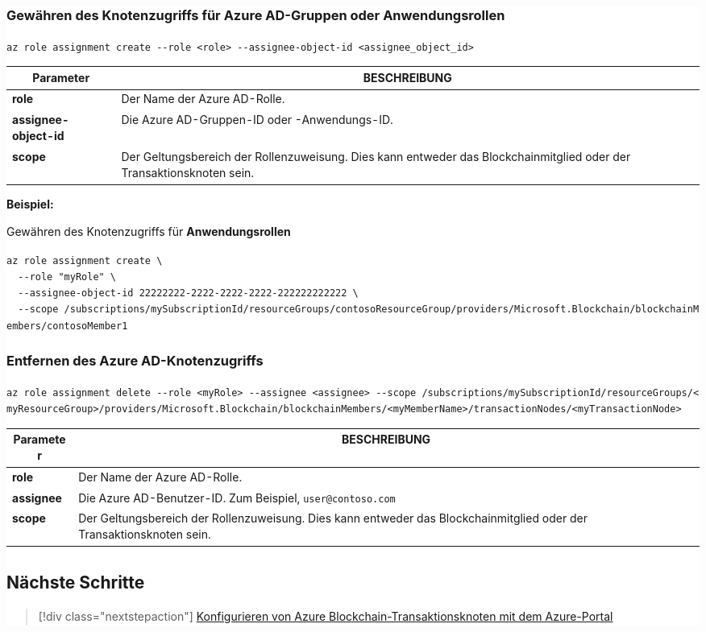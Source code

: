 ### <a name="grant-node-access-for-azure-ad-group-or-application-role"></a>Gewähren des Knotenzugriffs für Azure AD-Gruppen oder Anwendungsrollen

```azurecli
az role assignment create --role <role> --assignee-object-id <assignee_object_id>
```
| Parameter | BESCHREIBUNG |
|---------|-------------|
| **role** | Der Name der Azure AD-Rolle. |
| **assignee-object-id** | Die Azure AD-Gruppen-ID oder -Anwendungs-ID. |
| **scope** | Der Geltungsbereich der Rollenzuweisung. Dies kann entweder das Blockchainmitglied oder der Transaktionsknoten sein. |

**Beispiel:**

Gewähren des Knotenzugriffs für **Anwendungsrollen**

```azurecli
az role assignment create \
  --role "myRole" \
  --assignee-object-id 22222222-2222-2222-2222-222222222222 \
  --scope /subscriptions/mySubscriptionId/resourceGroups/contosoResourceGroup/providers/Microsoft.Blockchain/blockchainMembers/contosoMember1
```

### <a name="remove-azure-ad-node-access"></a>Entfernen des Azure AD-Knotenzugriffs

```azurecli
az role assignment delete --role <myRole> --assignee <assignee> --scope /subscriptions/mySubscriptionId/resourceGroups/<myResourceGroup>/providers/Microsoft.Blockchain/blockchainMembers/<myMemberName>/transactionNodes/<myTransactionNode>
```

| Parameter | BESCHREIBUNG |
|---------|-------------|
| **role** | Der Name der Azure AD-Rolle. |
| **assignee** | Die Azure AD-Benutzer-ID. Zum Beispiel, `user@contoso.com` |
| **scope** | Der Geltungsbereich der Rollenzuweisung. Dies kann entweder das Blockchainmitglied oder der Transaktionsknoten sein. |

## <a name="next-steps"></a>Nächste Schritte

> [!div class="nextstepaction"]
> [Konfigurieren von Azure Blockchain-Transaktionsknoten mit dem Azure-Portal](configure-transaction-nodes.md)

